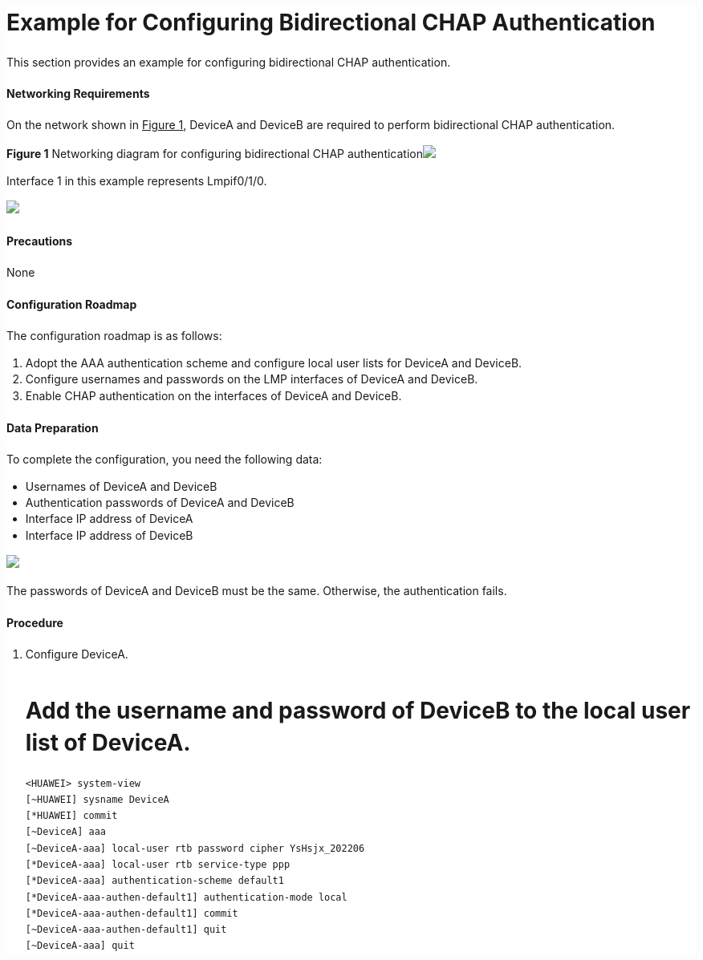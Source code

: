Example for Configuring Bidirectional CHAP Authentication
=========================================================

This section provides an example for configuring bidirectional CHAP authentication.

#### Networking Requirements

On the network shown in [Figure 1](#EN-US_TASK_0172364196__fig_dc_vrp_ppp_cfg_002401), DeviceA and DeviceB are required to perform bidirectional CHAP authentication.

**Figure 1** Networking diagram for configuring bidirectional CHAP authentication![](../../../../public_sys-resources/note_3.0-en-us.png) 

Interface 1 in this example represents Lmpif0/1/0.


  
![](figure/en-us_image_0000001399677229.png)

#### Precautions

None


#### Configuration Roadmap

The configuration roadmap is as follows:

1. Adopt the AAA authentication scheme and configure local user lists for DeviceA and DeviceB.
2. Configure usernames and passwords on the LMP interfaces of DeviceA and DeviceB.
3. Enable CHAP authentication on the interfaces of DeviceA and DeviceB.

#### Data Preparation

To complete the configuration, you need the following data:

* Usernames of DeviceA and DeviceB
* Authentication passwords of DeviceA and DeviceB
* Interface IP address of DeviceA
* Interface IP address of DeviceB

![](../../../../public_sys-resources/note_3.0-en-us.png) 

The passwords of DeviceA and DeviceB must be the same. Otherwise, the authentication fails.



#### Procedure

1. Configure DeviceA.
   
   
   
   # Add the username and password of DeviceB to the local user list of DeviceA.
   
   ```
   <HUAWEI> system-view
   [~HUAWEI] sysname DeviceA
   [*HUAWEI] commit
   [~DeviceA] aaa
   [~DeviceA-aaa] local-user rtb password cipher YsHsjx_202206
   [*DeviceA-aaa] local-user rtb service-type ppp
   [*DeviceA-aaa] authentication-scheme default1  
   [*DeviceA-aaa-authen-default1] authentication-mode local
   [*DeviceA-aaa-authen-default1] commit
   [~DeviceA-aaa-authen-default1] quit
   [~DeviceA-aaa] quit
   ```
   